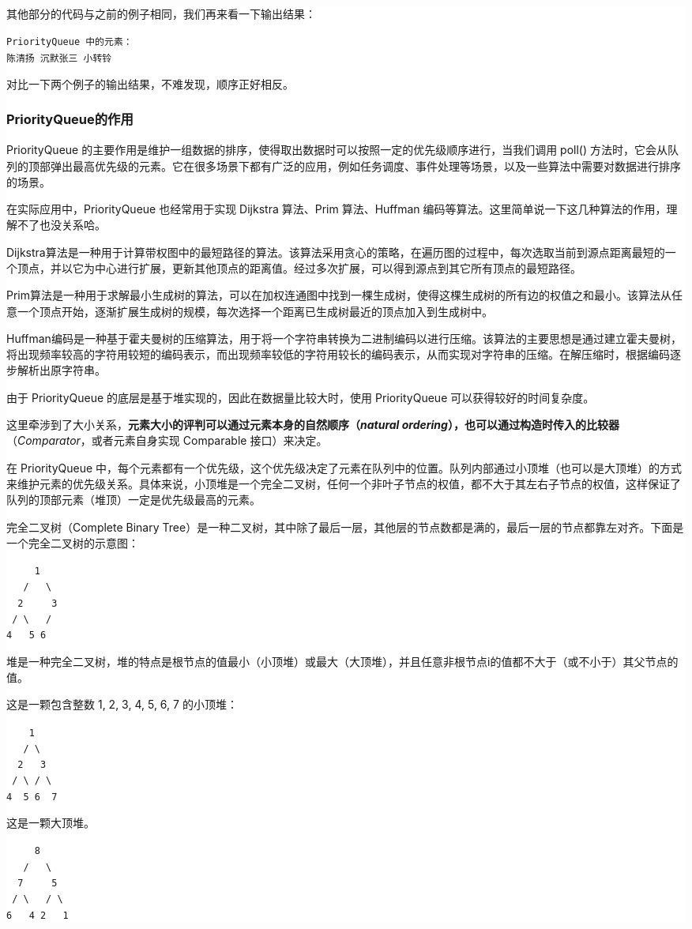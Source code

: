 其他部分的代码与之前的例子相同，我们再来看一下输出结果：  
  
```  
PriorityQueue 中的元素：  
陈清扬 沉默张三 小转铃  
```  
  
对比一下两个例子的输出结果，不难发现，顺序正好相反。  
  
### PriorityQueue的作用  
  
PriorityQueue 的主要作用是维护一组数据的排序，使得取出数据时可以按照一定的优先级顺序进行，当我们调用 poll() 方法时，它会从队列的顶部弹出最高优先级的元素。它在很多场景下都有广泛的应用，例如任务调度、事件处理等场景，以及一些算法中需要对数据进行排序的场景。  
  
在实际应用中，PriorityQueue 也经常用于实现 Dijkstra 算法、Prim 算法、Huffman 编码等算法。这里简单说一下这几种算法的作用，理解不了也没关系哈。  
  
Dijkstra算法是一种用于计算带权图中的最短路径的算法。该算法采用贪心的策略，在遍历图的过程中，每次选取当前到源点距离最短的一个顶点，并以它为中心进行扩展，更新其他顶点的距离值。经过多次扩展，可以得到源点到其它所有顶点的最短路径。  
  
Prim算法是一种用于求解最小生成树的算法，可以在加权连通图中找到一棵生成树，使得这棵生成树的所有边的权值之和最小。该算法从任意一个顶点开始，逐渐扩展生成树的规模，每次选择一个距离已生成树最近的顶点加入到生成树中。  
  
Huffman编码是一种基于霍夫曼树的压缩算法，用于将一个字符串转换为二进制编码以进行压缩。该算法的主要思想是通过建立霍夫曼树，将出现频率较高的字符用较短的编码表示，而出现频率较低的字符用较长的编码表示，从而实现对字符串的压缩。在解压缩时，根据编码逐步解析出原字符串。  
  
由于 PriorityQueue 的底层是基于堆实现的，因此在数据量比较大时，使用 PriorityQueue 可以获得较好的时间复杂度。  
  
这里牵涉到了大小关系，**元素大小的评判可以通过元素本身的自然顺序（_natural ordering_），也可以通过构造时传入的比较器**（_Comparator_，或者元素自身实现 Comparable 接口）来决定。  
  
在 PriorityQueue 中，每个元素都有一个优先级，这个优先级决定了元素在队列中的位置。队列内部通过小顶堆（也可以是大顶堆）的方式来维护元素的优先级关系。具体来说，小顶堆是一个完全二叉树，任何一个非叶子节点的权值，都不大于其左右子节点的权值，这样保证了队列的顶部元素（堆顶）一定是优先级最高的元素。  
  
完全二叉树（Complete Binary Tree）是一种二叉树，其中除了最后一层，其他层的节点数都是满的，最后一层的节点都靠左对齐。下面是一个完全二叉树的示意图：  
  
```  
     1
   /   \
  2     3
 / \   /
4   5 6
```  
  
堆是一种完全二叉树，堆的特点是根节点的值最小（小顶堆）或最大（大顶堆），并且任意非根节点i的值都不大于（或不小于）其父节点的值。  
  
这是一颗包含整数 1, 2, 3, 4, 5, 6, 7 的小顶堆：  
  
```  
    1
   / \
  2   3
 / \ / \
4  5 6  7
```  
  
这是一颗大顶堆。  
  
```  
     8
   /   \
  7     5
 / \   / \
6   4 2   1
```  
  